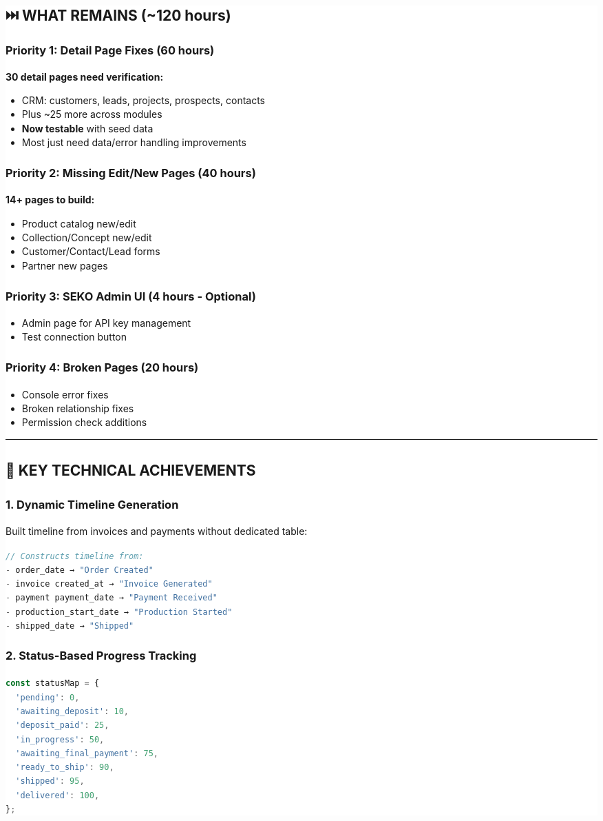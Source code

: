 ## ⏭️ WHAT REMAINS (~120 hours)

### Priority 1: Detail Page Fixes (60 hours)
**30 detail pages need verification:**
- CRM: customers, leads, projects, prospects, contacts
- Plus ~25 more across modules
- **Now testable** with seed data
- Most just need data/error handling improvements

### Priority 2: Missing Edit/New Pages (40 hours)
**14+ pages to build:**
- Product catalog new/edit
- Collection/Concept new/edit
- Customer/Contact/Lead forms
- Partner new pages

### Priority 3: SEKO Admin UI (4 hours - Optional)
- Admin page for API key management
- Test connection button

### Priority 4: Broken Pages (20 hours)
- Console error fixes
- Broken relationship fixes
- Permission check additions

---

## 🔑 KEY TECHNICAL ACHIEVEMENTS

### 1. Dynamic Timeline Generation
Built timeline from invoices and payments without dedicated table:
```typescript
// Constructs timeline from:
- order_date → "Order Created"
- invoice created_at → "Invoice Generated"
- payment payment_date → "Payment Received"
- production_start_date → "Production Started"
- shipped_date → "Shipped"
```

### 2. Status-Based Progress Tracking
```typescript
const statusMap = {
  'pending': 0,
  'awaiting_deposit': 10,
  'deposit_paid': 25,
  'in_progress': 50,
  'awaiting_final_payment': 75,
  'ready_to_ship': 90,
  'shipped': 95,
  'delivered': 100,
};
```
